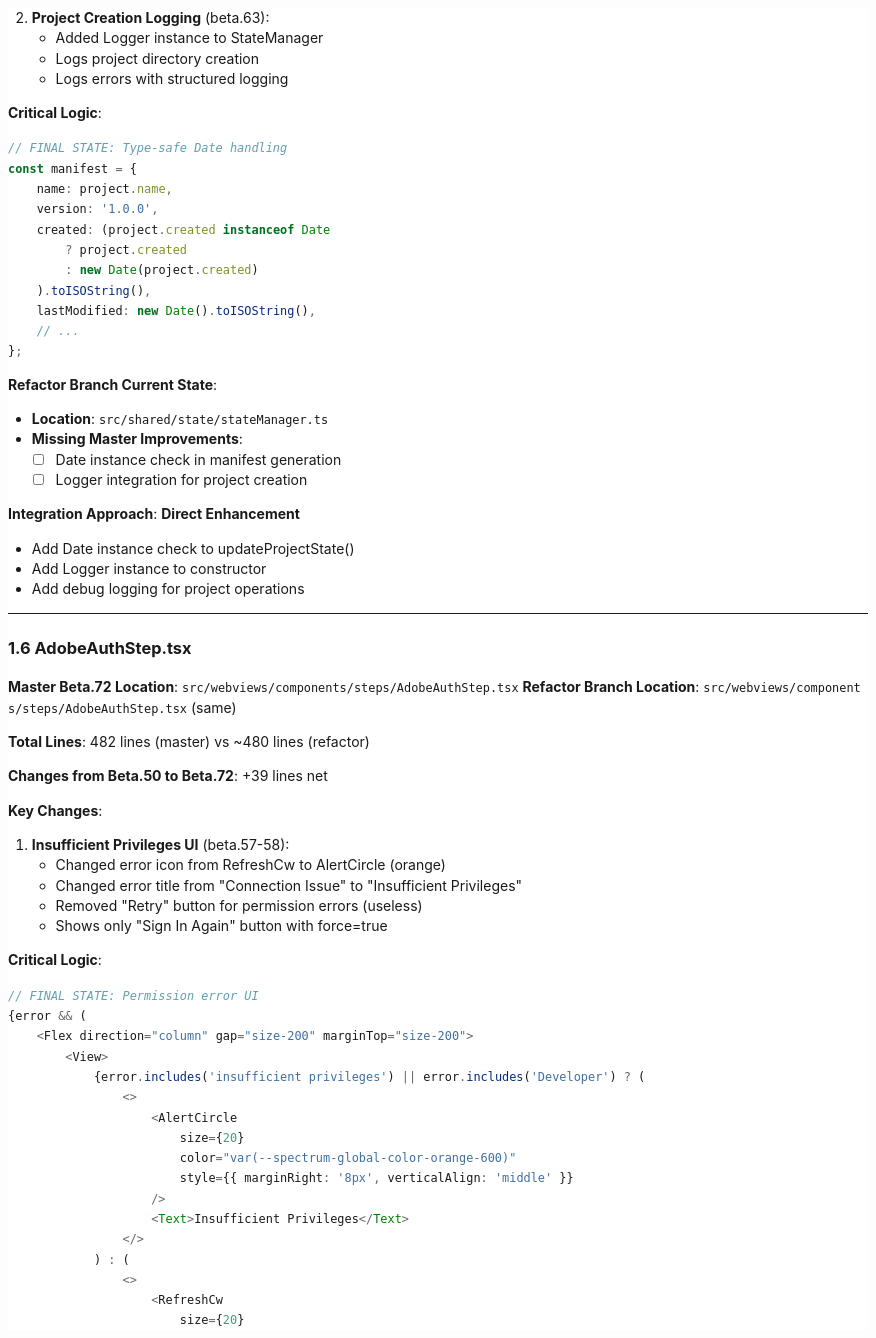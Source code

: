 2. **Project Creation Logging** (beta.63):
   - Added Logger instance to StateManager
   - Logs project directory creation
   - Logs errors with structured logging

**Critical Logic**:
```typescript
// FINAL STATE: Type-safe Date handling
const manifest = {
    name: project.name,
    version: '1.0.0',
    created: (project.created instanceof Date
        ? project.created
        : new Date(project.created)
    ).toISOString(),
    lastModified: new Date().toISOString(),
    // ...
};
```

**Refactor Branch Current State**:
- **Location**: `src/shared/state/stateManager.ts`
- **Missing Master Improvements**:
  - [ ] Date instance check in manifest generation
  - [ ] Logger integration for project creation

**Integration Approach**: **Direct Enhancement**
- Add Date instance check to updateProjectState()
- Add Logger instance to constructor
- Add debug logging for project operations

---

### 1.6 AdobeAuthStep.tsx
**Master Beta.72 Location**: `src/webviews/components/steps/AdobeAuthStep.tsx`
**Refactor Branch Location**: `src/webviews/components/steps/AdobeAuthStep.tsx` (same)

**Total Lines**: 482 lines (master) vs ~480 lines (refactor)

**Changes from Beta.50 to Beta.72**: +39 lines net

**Key Changes**:
1. **Insufficient Privileges UI** (beta.57-58):
   - Changed error icon from RefreshCw to AlertCircle (orange)
   - Changed error title from "Connection Issue" to "Insufficient Privileges"
   - Removed "Retry" button for permission errors (useless)
   - Shows only "Sign In Again" button with force=true

**Critical Logic**:
```typescript
// FINAL STATE: Permission error UI
{error && (
    <Flex direction="column" gap="size-200" marginTop="size-200">
        <View>
            {error.includes('insufficient privileges') || error.includes('Developer') ? (
                <>
                    <AlertCircle
                        size={20}
                        color="var(--spectrum-global-color-orange-600)"
                        style={{ marginRight: '8px', verticalAlign: 'middle' }}
                    />
                    <Text>Insufficient Privileges</Text>
                </>
            ) : (
                <>
                    <RefreshCw
                        size={20}
```